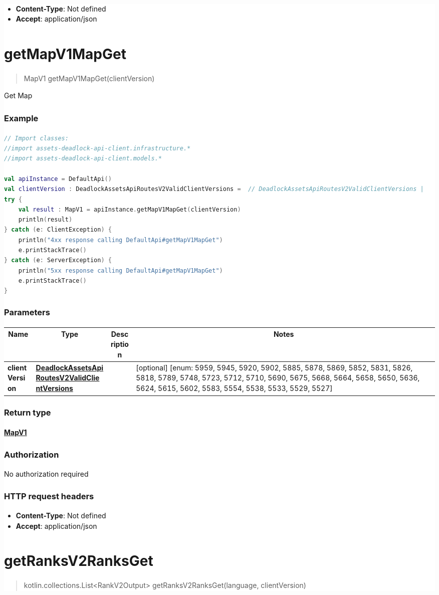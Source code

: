  - **Content-Type**: Not defined
 - **Accept**: application/json

<a id="getMapV1MapGet"></a>
# **getMapV1MapGet**
> MapV1 getMapV1MapGet(clientVersion)

Get Map

### Example
```kotlin
// Import classes:
//import assets-deadlock-api-client.infrastructure.*
//import assets-deadlock-api-client.models.*

val apiInstance = DefaultApi()
val clientVersion : DeadlockAssetsApiRoutesV2ValidClientVersions =  // DeadlockAssetsApiRoutesV2ValidClientVersions | 
try {
    val result : MapV1 = apiInstance.getMapV1MapGet(clientVersion)
    println(result)
} catch (e: ClientException) {
    println("4xx response calling DefaultApi#getMapV1MapGet")
    e.printStackTrace()
} catch (e: ServerException) {
    println("5xx response calling DefaultApi#getMapV1MapGet")
    e.printStackTrace()
}
```

### Parameters
| Name | Type | Description  | Notes |
| ------------- | ------------- | ------------- | ------------- |
| **clientVersion** | [**DeadlockAssetsApiRoutesV2ValidClientVersions**](.md)|  | [optional] [enum: 5959, 5945, 5920, 5902, 5885, 5878, 5869, 5852, 5831, 5826, 5818, 5789, 5748, 5723, 5712, 5710, 5690, 5675, 5668, 5664, 5658, 5650, 5636, 5624, 5615, 5602, 5583, 5554, 5538, 5533, 5529, 5527] |

### Return type

[**MapV1**](MapV1.md)

### Authorization

No authorization required

### HTTP request headers

 - **Content-Type**: Not defined
 - **Accept**: application/json

<a id="getRanksV2RanksGet"></a>
# **getRanksV2RanksGet**
> kotlin.collections.List&lt;RankV2Output&gt; getRanksV2RanksGet(language, clientVersion)
